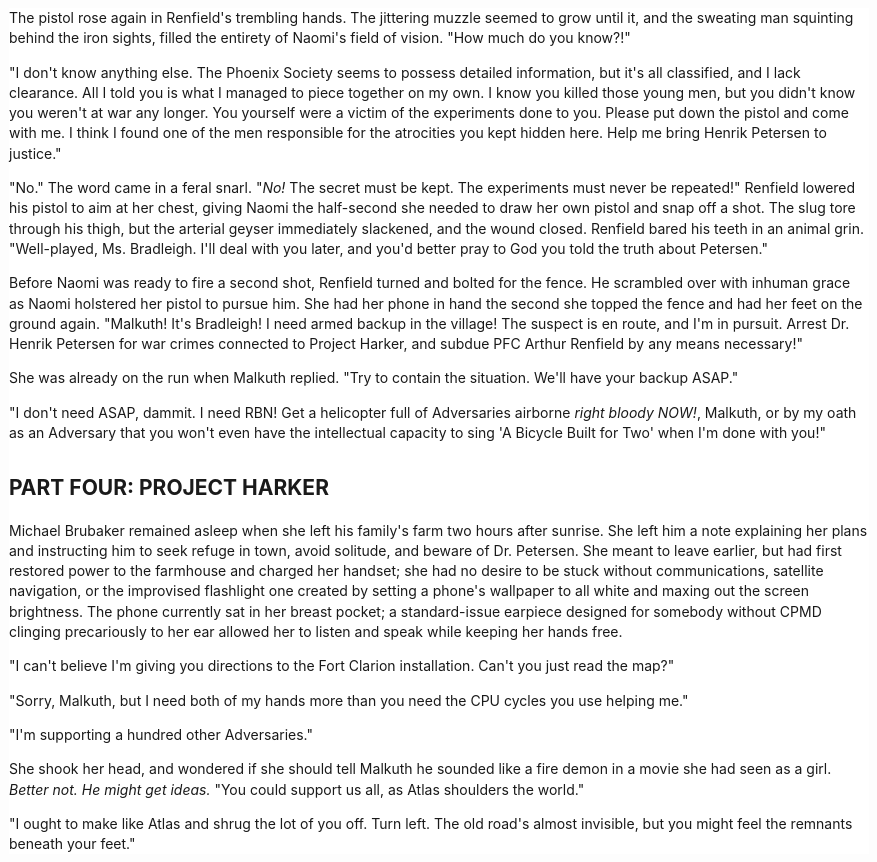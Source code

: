 The pistol rose again in Renfield's trembling hands. The jittering muzzle seemed to grow until it, and the sweating man squinting behind the iron sights, filled the entirety of Naomi's field of vision. "How much do you know?!"

"I don't know anything else. The Phoenix Society seems to possess detailed information, but it's all classified, and I lack clearance. All I told you is what I managed to piece together on my own. I know you killed those young men, but you didn't know you weren't at war any longer. You yourself were a victim of the experiments done to you. Please put down the pistol and come with me. I think I found one of the men responsible for the atrocities you kept hidden here. Help me bring Henrik Petersen to justice."

"No." The word came in a feral snarl. "*No!* The secret must be kept. The experiments must never be repeated!" Renfield lowered his pistol to aim at her chest, giving Naomi the half-second she needed to draw her own pistol and snap off a shot. The slug tore through his thigh, but the arterial geyser immediately slackened, and the wound closed. Renfield bared his teeth in an animal grin. "Well-played, Ms. Bradleigh. I'll deal with you later, and you'd better pray to God you told the truth about Petersen."

Before Naomi was ready to fire a second shot, Renfield turned and bolted for the fence. He scrambled over with inhuman grace as Naomi holstered her pistol to pursue him. She had her phone in hand the second she topped the fence and had her feet on the ground again. "Malkuth! It's Bradleigh! I need armed backup in the village! The suspect is en route, and I'm in pursuit. Arrest Dr. Henrik Petersen for war crimes connected to Project Harker, and subdue PFC Arthur Renfield by any means necessary!"

She was already on the run when Malkuth replied. "Try to contain the situation. We'll have your backup ASAP."

"I don't need ASAP, dammit. I need RBN! Get a helicopter full of Adversaries airborne *right bloody NOW!*, Malkuth, or by my oath as an Adversary that you won't even have the intellectual capacity to sing 'A Bicycle Built for Two' when I'm done with you!"

## PART FOUR: PROJECT HARKER

Michael Brubaker remained asleep when she left his family's farm two hours after sunrise. She left him a note explaining her plans and instructing him to seek refuge in town, avoid solitude, and beware of Dr. Petersen. She meant to leave earlier, but had first restored power to the farmhouse and charged her handset; she had no desire to be stuck without communications, satellite navigation, or the improvised flashlight one created by setting a phone's wallpaper to all white and maxing out the screen brightness. The phone currently sat in her breast pocket; a standard-issue earpiece designed for somebody without CPMD clinging precariously to her ear allowed her to listen and speak while keeping her hands free.

"I can't believe I'm giving you directions to the Fort Clarion installation. Can't you just read the map?"

"Sorry, Malkuth, but I need both of my hands more than you need the CPU cycles you use helping me."

"I'm supporting a hundred other Adversaries."

She shook her head, and wondered if she should tell Malkuth he sounded like a fire demon in a movie she had seen as a girl. *Better not. He might get ideas.* "You could support us all, as Atlas shoulders the world."

"I ought to make like Atlas and shrug the lot of you off. Turn left. The old road's almost invisible, but you might feel the remnants beneath your feet."
